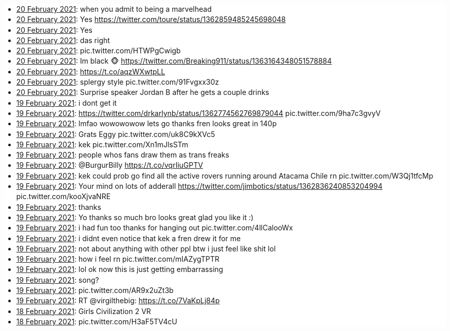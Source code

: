 * [20 February 2021](https://web.archive.org/web/20210220185631/https://twitter.com/jimbotics/status/1363200822679506945): when you admit to being a marvelhead 
* [20 February 2021](https://web.archive.org/web/20210220173356/https://twitter.com/jimbotics/status/1363179876979679233): Yes https://twitter.com/toure/status/1362859485245698048 
* [20 February 2021](https://web.archive.org/web/20210220173258/https://twitter.com/jimbotics/status/1363179772218535938): Yes 
* [20 February 2021](https://web.archive.org/web/20210220171843/https://twitter.com/jimbotics/status/1363176037446676482): das right 
* [20 February 2021](https://web.archive.org/web/20210220170318/https://twitter.com/jimbotics/status/1363172072197812227): pic.twitter.com/HTWPgCwigb 
* [20 February 2021](https://web.archive.org/web/20210220164116/https://twitter.com/jimbotics/status/1363166541559160834): Im black 🐵 https://twitter.com/Breaking911/status/1363164348051578884 
* [20 February 2021](https://web.archive.org/web/20210220004426/https://twitter.com/jimbotics/status/1362926048912973826): https://t.co/aqzWXwtpLL 
* [20 February 2021](https://web.archive.org/web/20210220004157/https://twitter.com/jimbotics/status/1362925339496783873): splergy style pic.twitter.com/91Fvgxx30z 
* [20 February 2021](https://web.archive.org/web/20210220001110/https://twitter.com/jimbotics/status/1362917568919429124): Surprise speaker Jordan B after he gets a couple drinks 
* [19 February 2021](https://web.archive.org/web/20210219220426/https://twitter.com/jimbotics/status/1362885679701655554): i dont get it 
* [19 February 2021](https://web.archive.org/web/20210219220426/https://twitter.com/jimbotics/status/1362885679701655554): https://twitter.com/drkarlynb/status/1362774562769879044  pic.twitter.com/9ha7c3gvyV 
* [19 February 2021](https://web.archive.org/web/20210219214409/https://twitter.com/jimbotics/status/1362880638915735553): lmfao wowowowow lets go thanks fren looks great in 140p 
* [19 February 2021](https://web.archive.org/web/20210219212715/https://twitter.com/jimbotics/status/1362876327305441280): Grats Eggy pic.twitter.com/uk8C9kXVc5 
* [19 February 2021](https://web.archive.org/web/20210219212354/https://twitter.com/jimbotics/status/1362875533134991361): kek pic.twitter.com/Xn1mJlsSTm 
* [19 February 2021](https://web.archive.org/web/20210219211806/https://twitter.com/jimbotics/status/1362874065116037121): people whos fans draw them as trans freaks 
* [19 February 2021](https://web.archive.org/web/20210219202059/https://twitter.com/jimbotics/status/1362859749562224642): @BurgurBilly https://t.co/vqrIiuGPTV 
* [19 February 2021](https://web.archive.org/web/20210219201244/https://twitter.com/jimbotics/status/1362857635565854720): kek could prob go find all the active rovers running around Atacama Chile rn pic.twitter.com/W3Qj1tfcMp 
* [19 February 2021](https://web.archive.org/web/20210219195512/https://twitter.com/jimbotics/status/1362853190572466178): Your mind on lots of adderall  https://twitter.com/jimbotics/status/1362836240853204994  pic.twitter.com/kooXjvaNRE 
* [19 February 2021](https://web.archive.org/web/20210219191134/https://twitter.com/jimbotics/status/1362842209469403136): thanks 
* [19 February 2021](https://web.archive.org/web/20210219190031/https://twitter.com/jimbotics/status/1362839425982468097): Yo thanks so much bro looks great glad you like it :) 
* [19 February 2021](https://web.archive.org/web/20210219185925/https://twitter.com/jimbotics/status/1362839076135530496): i had fun too thanks for hanging out pic.twitter.com/4llCalooWx 
* [19 February 2021](https://web.archive.org/web/20210219185753/https://twitter.com/jimbotics/status/1362838771595501570): i didnt even notice that kek a fren drew it for me 
* [19 February 2021](https://web.archive.org/web/20210219185619/https://twitter.com/jimbotics/status/1362838248062521348): not about anything with other ppl btw i just feel like shit lol 
* [19 February 2021](https://web.archive.org/web/20210219184746/https://twitter.com/jimbotics/status/1362836240853204994): how i feel rn pic.twitter.com/mIAZygTPTR 
* [19 February 2021](https://web.archive.org/web/20210219120848/https://twitter.com/jimbotics/status/1362735638131302404): lol ok now this is just getting embarrassing 
* [19 February 2021](https://web.archive.org/web/20210219025526/https://twitter.com/jimbotics/status/1362596510286835712): song? 
* [19 February 2021](https://web.archive.org/web/20210219023822/https://twitter.com/jimbotics/status/1362592210990948352): pic.twitter.com/AR9x2uZt3b 
* [19 February 2021](https://web.archive.org/web/20210219010713/https://twitter.com/jimbotics/status/1362569394656669702): RT @virgilthebig: https://t.co/7VaKpLj84p 
* [18 February 2021](https://web.archive.org/web/20210218210057/https://twitter.com/jimbotics/status/1362507297021259777): Girls Civilization 2 VR 
* [18 February 2021](https://web.archive.org/web/20210218203618/https://twitter.com/jimbotics/status/1362501189665918977): pic.twitter.com/H3aF5TV4cU 
